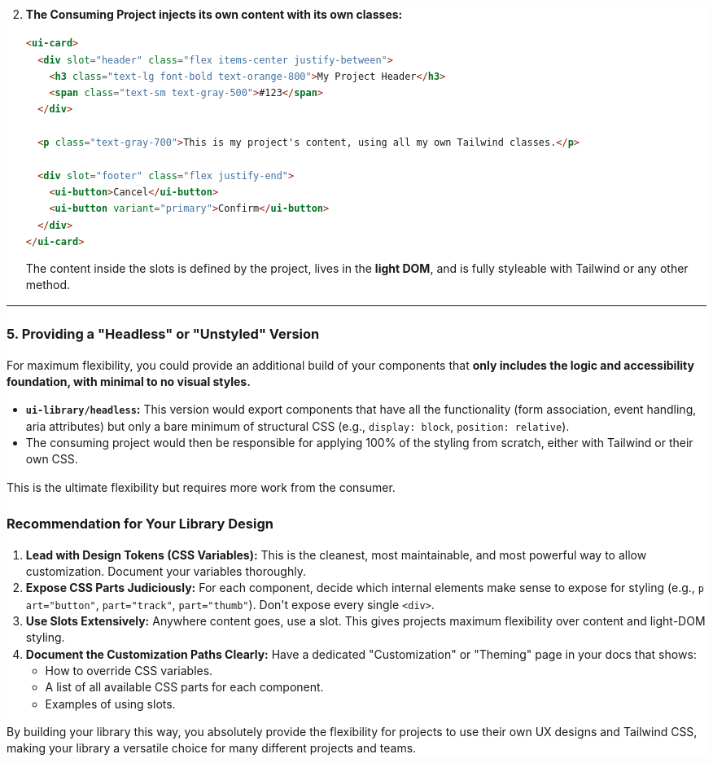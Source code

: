 2.  **The Consuming Project injects its own content with its own classes:**
    ```html
    <ui-card>
      <div slot="header" class="flex items-center justify-between">
        <h3 class="text-lg font-bold text-orange-800">My Project Header</h3>
        <span class="text-sm text-gray-500">#123</span>
      </div>
      
      <p class="text-gray-700">This is my project's content, using all my own Tailwind classes.</p>
      
      <div slot="footer" class="flex justify-end">
        <ui-button>Cancel</ui-button>
        <ui-button variant="primary">Confirm</ui-button>
      </div>
    </ui-card>
    ```
    The content inside the slots is defined by the project, lives in the **light DOM**, and is fully styleable with Tailwind or any other method.

---

### 5. Providing a "Headless" or "Unstyled" Version

For maximum flexibility, you could provide an additional build of your components that **only includes the logic and accessibility foundation, with minimal to no visual styles.**

*   **`ui-library/headless`:** This version would export components that have all the functionality (form association, event handling, aria attributes) but only a bare minimum of structural CSS (e.g., `display: block`, `position: relative`).
*   The consuming project would then be responsible for applying 100% of the styling from scratch, either with Tailwind or their own CSS.

This is the ultimate flexibility but requires more work from the consumer.

### Recommendation for Your Library Design

1.  **Lead with Design Tokens (CSS Variables):** This is the cleanest, most maintainable, and most powerful way to allow customization. Document your variables thoroughly.
2.  **Expose CSS Parts Judiciously:** For each component, decide which internal elements make sense to expose for styling (e.g., `part="button"`, `part="track"`, `part="thumb"`). Don't expose every single `<div>`.
3.  **Use Slots Extensively:** Anywhere content goes, use a slot. This gives projects maximum flexibility over content and light-DOM styling.
4.  **Document the Customization Paths Clearly:** Have a dedicated "Customization" or "Theming" page in your docs that shows:
    *   How to override CSS variables.
    *   A list of all available CSS parts for each component.
    *   Examples of using slots.

By building your library this way, you absolutely provide the flexibility for projects to use their own UX designs and Tailwind CSS, making your library a versatile choice for many different projects and teams.